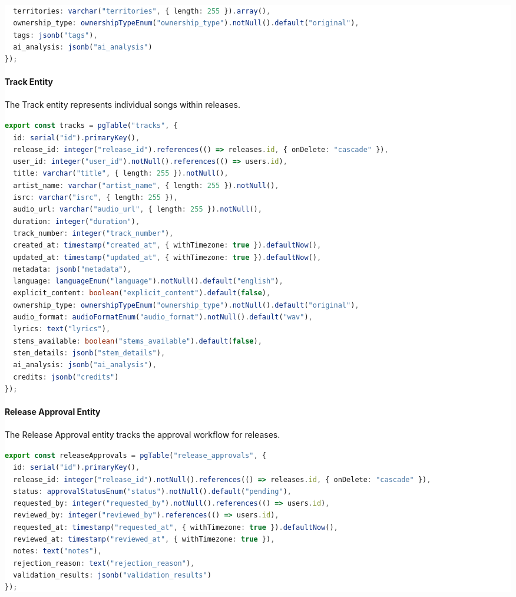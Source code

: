 ```typescript
  territories: varchar("territories", { length: 255 }).array(),
  ownership_type: ownershipTypeEnum("ownership_type").notNull().default("original"),
  tags: jsonb("tags"),
  ai_analysis: jsonb("ai_analysis")
});
```

#### Track Entity

The Track entity represents individual songs within releases.

```typescript
export const tracks = pgTable("tracks", {
  id: serial("id").primaryKey(),
  release_id: integer("release_id").references(() => releases.id, { onDelete: "cascade" }),
  user_id: integer("user_id").notNull().references(() => users.id),
  title: varchar("title", { length: 255 }).notNull(),
  artist_name: varchar("artist_name", { length: 255 }).notNull(),
  isrc: varchar("isrc", { length: 255 }),
  audio_url: varchar("audio_url", { length: 255 }).notNull(),
  duration: integer("duration"),
  track_number: integer("track_number"),
  created_at: timestamp("created_at", { withTimezone: true }).defaultNow(),
  updated_at: timestamp("updated_at", { withTimezone: true }).defaultNow(),
  metadata: jsonb("metadata"),
  language: languageEnum("language").notNull().default("english"),
  explicit_content: boolean("explicit_content").default(false),
  ownership_type: ownershipTypeEnum("ownership_type").notNull().default("original"),
  audio_format: audioFormatEnum("audio_format").notNull().default("wav"),
  lyrics: text("lyrics"),
  stems_available: boolean("stems_available").default(false),
  stem_details: jsonb("stem_details"),
  ai_analysis: jsonb("ai_analysis"),
  credits: jsonb("credits")
});
```

#### Release Approval Entity

The Release Approval entity tracks the approval workflow for releases.

```typescript
export const releaseApprovals = pgTable("release_approvals", {
  id: serial("id").primaryKey(),
  release_id: integer("release_id").notNull().references(() => releases.id, { onDelete: "cascade" }),
  status: approvalStatusEnum("status").notNull().default("pending"),
  requested_by: integer("requested_by").notNull().references(() => users.id),
  reviewed_by: integer("reviewed_by").references(() => users.id),
  requested_at: timestamp("requested_at", { withTimezone: true }).defaultNow(),
  reviewed_at: timestamp("reviewed_at", { withTimezone: true }),
  notes: text("notes"),
  rejection_reason: text("rejection_reason"),
  validation_results: jsonb("validation_results")
});
```
